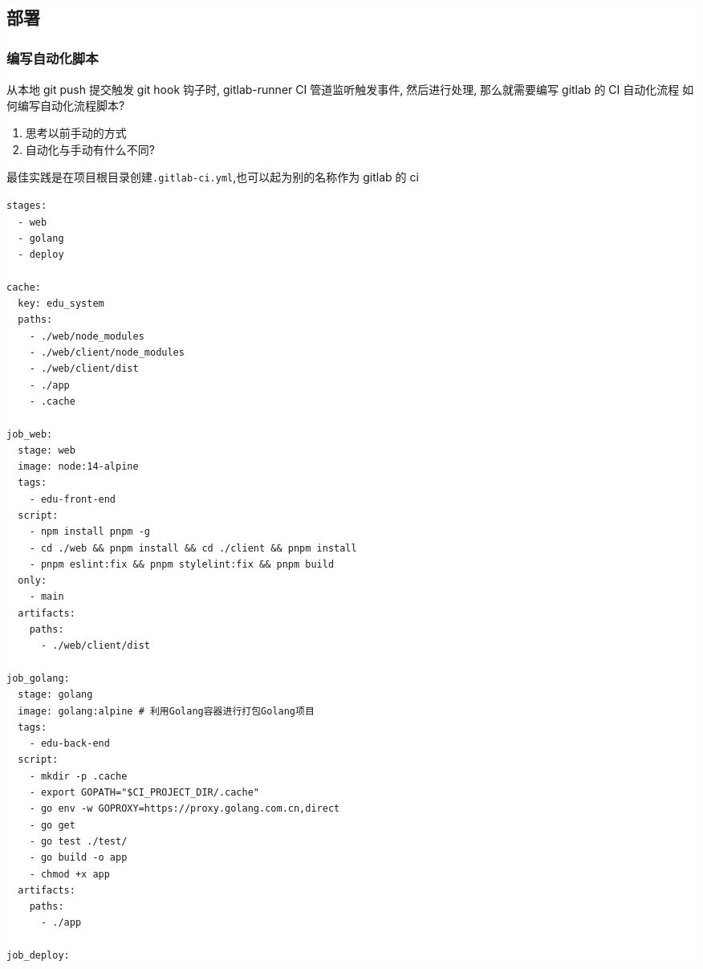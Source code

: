 ## 部署

```mermaid

```

### 编写自动化脚本

从本地 git push 提交触发 git hook 钩子时, gitlab-runner CI 管道监听触发事件, 然后进行处理, 那么就需要编写 gitlab 的 CI
自动化流程
如何编写自动化流程脚本?

1. 思考以前手动的方式
2. 自动化与手动有什么不同?

最佳实践是在项目根目录创建`.gitlab-ci.yml`,也可以起为别的名称作为 gitlab 的 ci

```ymal
stages:
  - web
  - golang
  - deploy

cache:
  key: edu_system
  paths:
    - ./web/node_modules
    - ./web/client/node_modules
    - ./web/client/dist
    - ./app
    - .cache

job_web:
  stage: web
  image: node:14-alpine
  tags:
    - edu-front-end
  script:
    - npm install pnpm -g
    - cd ./web && pnpm install && cd ./client && pnpm install
    - pnpm eslint:fix && pnpm stylelint:fix && pnpm build
  only:
    - main
  artifacts:
    paths:
      - ./web/client/dist

job_golang:
  stage: golang
  image: golang:alpine # 利用Golang容器进行打包Golang项目
  tags:
    - edu-back-end
  script:
    - mkdir -p .cache
    - export GOPATH="$CI_PROJECT_DIR/.cache"
    - go env -w GOPROXY=https://proxy.golang.com.cn,direct
    - go get
    - go test ./test/
    - go build -o app
    - chmod +x app
  artifacts:
    paths:
      - ./app

job_deploy:
```